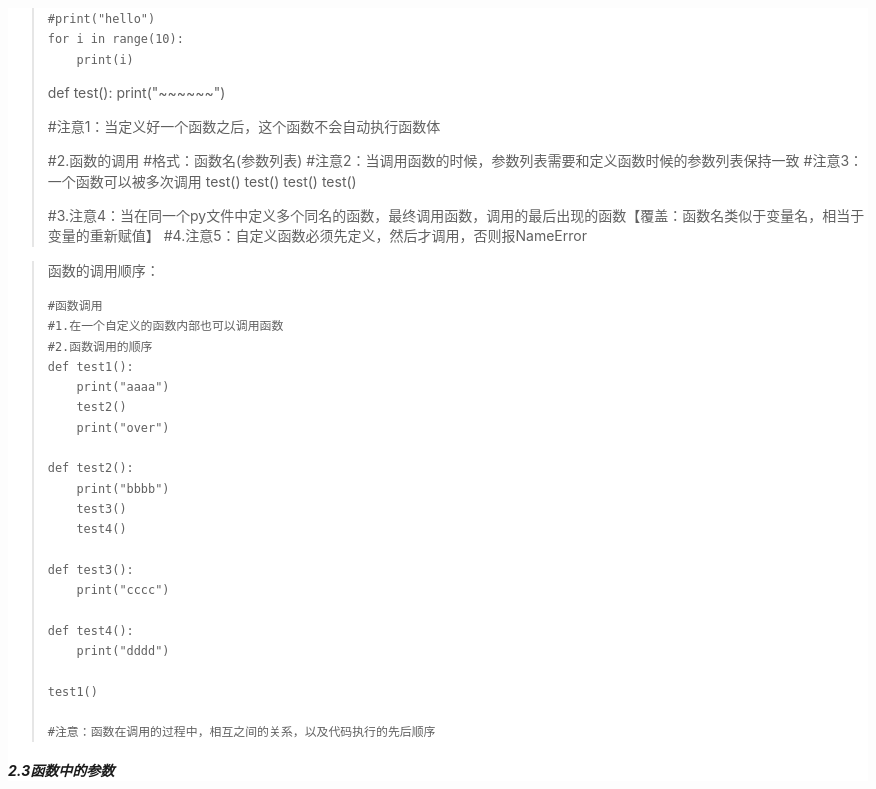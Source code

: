 >     #print("hello")
>     for i in range(10):
>         print(i)
>
> def test():
>     print("~~~~~~")
>
> #注意1：当定义好一个函数之后，这个函数不会自动执行函数体
>
> #2.函数的调用
> #格式：函数名(参数列表)
> #注意2：当调用函数的时候，参数列表需要和定义函数时候的参数列表保持一致
> #注意3：一个函数可以被多次调用
> test()
> test()
> test()
> test()
>
> #3.注意4：当在同一个py文件中定义多个同名的函数，最终调用函数，调用的最后出现的函数【覆盖：函数名类似于变量名，相当于变量的重新赋值】
> #4.注意5：自定义函数必须先定义，然后才调用，否则报NameError
>
> ```

> 函数的调用顺序：
>
> ```
> #函数调用
> #1.在一个自定义的函数内部也可以调用函数
> #2.函数调用的顺序
> def test1():
>     print("aaaa")
>     test2()
>     print("over")
>
> def test2():
>     print("bbbb")
>     test3()
>     test4()
>
> def test3():
>     print("cccc")
>
> def test4():
>     print("dddd")
>
> test1()
>
> #注意：函数在调用的过程中，相互之间的关系，以及代码执行的先后顺序
>
> ```

##### 2.3函数中的参数
